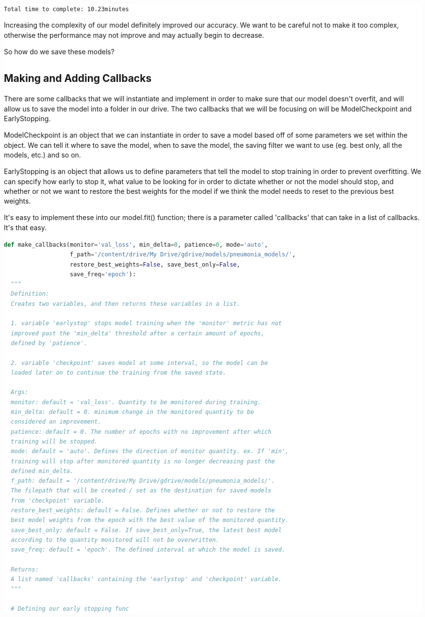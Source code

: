     Total time to complete: 10.23minutes
    

Increasing the complexity of our model definitely improved our accuracy. We want to be careful not to make it too complex, otherwise the performance may not improve and may actually begin to decrease.

So how do we save these models?

## Making and Adding Callbacks

There are some callbacks that we will  instantiate and implement in order to make sure that our model doesn't overfit, and will allow us to save the model into a folder in our drive. The two callbacks that we will be focusing on will be ModelCheckpoint and EarlyStopping.

ModelCheckpoint is an object that we can instantiate in order to save a model based off of some parameters we set within the object. We can tell it where to save the model, when to save the model, the saving filter we want to use (eg. best only, all the models, etc.) and so on. 

EarlyStopping is an object that allows us to define parameters that tell the model to stop training in order to prevent overfitting. We can specify how early to stop it, what value to be looking for in order to dictate whether or not the model should stop, and whether or not we want to restore the best weights for the model if we think the model needs to reset to the previous best weights. 

It's easy to implement these into our model.fit() function; there is a parameter called 'callbacks' that can take in a list of callbacks. It's that easy.


```python
def make_callbacks(monitor='val_loss', min_delta=0, patience=0, mode='auto', 
                   f_path='/content/drive/My Drive/gdrive/models/pneumonia_models/', 
                   restore_best_weights=False, save_best_only=False, 
                   save_freq='epoch'):
  """
  Definition:
  Creates two variables, and then returns these variables in a list.

  1. variable 'earlystop' stops model training when the 'monitor' metric has not 
  improved past the 'min_delta' threshold after a certain amount of epochs, 
  defined by 'patience'. 

  2. variable 'checkpoint' saves model at some interval, so the model can be 
  loaded later on to continue the training from the saved state.

  Args:
  monitor: default = 'val_loss'. Quantity to be monitored during training.
  min_delta: default = 0. minimum change in the monitored quantity to be
  considered an improvement.
  patience: default = 0. The number of epochs with no improvement after which
  training will be stopped.
  mode: default = 'auto'. Defines the direction of monitor quantity. ex. If 'min', 
  training will stop after monitored quantity is no longer decreasing past the 
  defined min_delta. 
  f_path: default = '/content/drive/My Drive/gdrive/models/pneumonia_models/'. 
  The filepath that will be created / set as the destination for saved models 
  from 'checkpoint' variable.
  restore_best_weights: default = False. Defines whether or not to restore the 
  best model weights from the epoch with the best value of the monitored quantity.
  save_best_only: default = False. If save_best_only=True, the latest best model 
  according to the quantity monitored will not be overwritten.
  save_freq: default = 'epoch'. The defined interval at which the model is saved.

  Returns:
  A list named 'callbacks' containing the 'earlystop' and 'checkpoint' variable.
  """
  
  # Defining our early stopping func
```